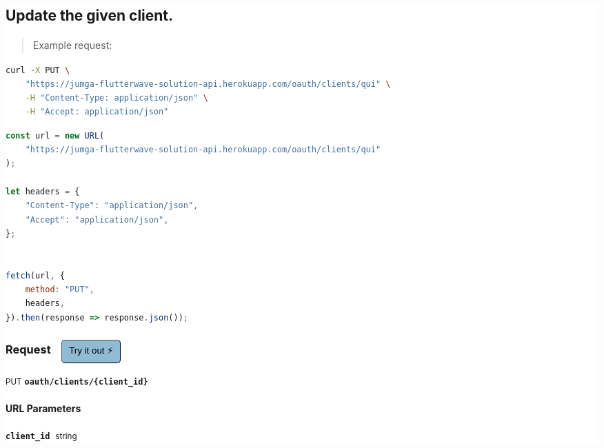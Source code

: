 
## Update the given client.




> Example request:

```bash
curl -X PUT \
    "https://jumga-flutterwave-solution-api.herokuapp.com/oauth/clients/qui" \
    -H "Content-Type: application/json" \
    -H "Accept: application/json"
```

```javascript
const url = new URL(
    "https://jumga-flutterwave-solution-api.herokuapp.com/oauth/clients/qui"
);

let headers = {
    "Content-Type": "application/json",
    "Accept": "application/json",
};


fetch(url, {
    method: "PUT",
    headers,
}).then(response => response.json());
```


<div id="execution-results-PUToauth-clients--client_id-" hidden>
    <blockquote>Received response<span id="execution-response-status-PUToauth-clients--client_id-"></span>:</blockquote>
    <pre class="json"><code id="execution-response-content-PUToauth-clients--client_id-"></code></pre>
</div>
<div id="execution-error-PUToauth-clients--client_id-" hidden>
    <blockquote>Request failed with error:</blockquote>
    <pre><code id="execution-error-message-PUToauth-clients--client_id-"></code></pre>
</div>
<form id="form-PUToauth-clients--client_id-" data-method="PUT" data-path="oauth/clients/{client_id}" data-authed="0" data-hasfiles="0" data-headers='{"Content-Type":"application\/json","Accept":"application\/json"}' onsubmit="event.preventDefault(); executeTryOut('PUToauth-clients--client_id-', this);">
<h3>
    Request&nbsp;&nbsp;&nbsp;
        <button type="button" style="background-color: #8fbcd4; padding: 5px 10px; border-radius: 5px; border-width: thin;" id="btn-tryout-PUToauth-clients--client_id-" onclick="tryItOut('PUToauth-clients--client_id-');">Try it out ⚡</button>
    <button type="button" style="background-color: #c97a7e; padding: 5px 10px; border-radius: 5px; border-width: thin;" id="btn-canceltryout-PUToauth-clients--client_id-" onclick="cancelTryOut('PUToauth-clients--client_id-');" hidden>Cancel</button>&nbsp;&nbsp;
    <button type="submit" style="background-color: #6ac174; padding: 5px 10px; border-radius: 5px; border-width: thin;" id="btn-executetryout-PUToauth-clients--client_id-" hidden>Send Request 💥</button>
    </h3>
<p>
<small class="badge badge-darkblue">PUT</small>
 <b><code>oauth/clients/{client_id}</code></b>
</p>
<h4 class="fancy-heading-panel"><b>URL Parameters</b></h4>
<p>
<b><code>client_id</code></b>&nbsp;&nbsp;<small>string</small>  &nbsp;
<input type="text" name="client_id" data-endpoint="PUToauth-clients--client_id-" data-component="url" required  hidden>
<br>